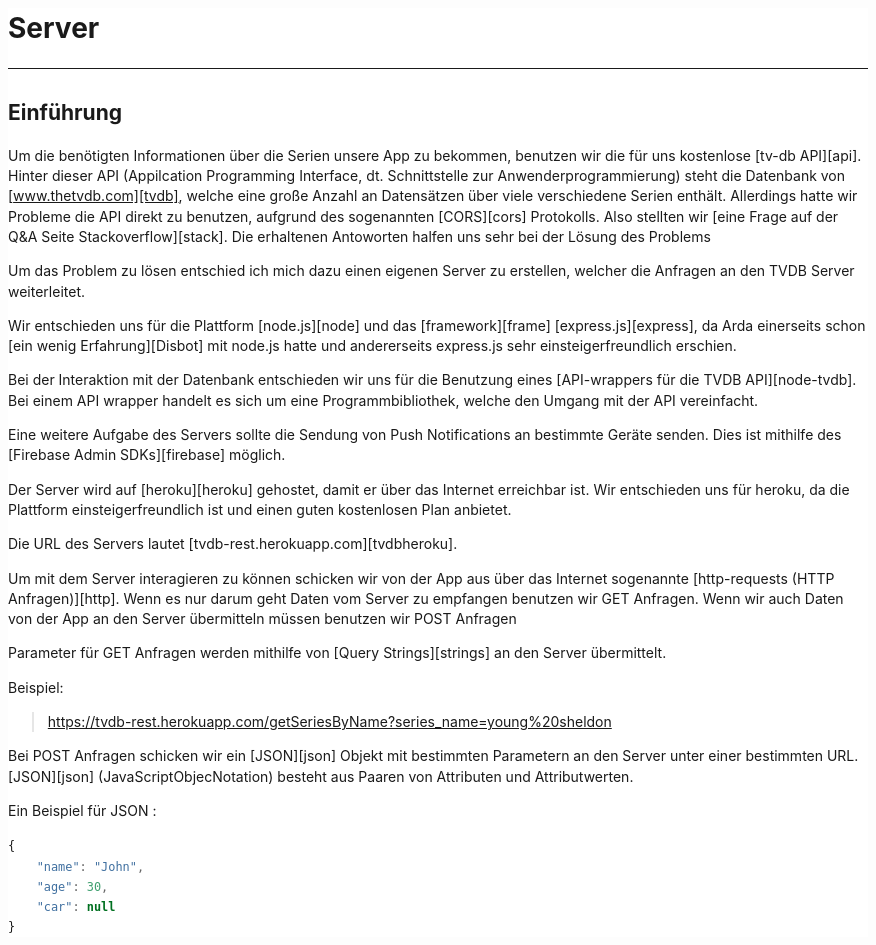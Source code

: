 # Server

---

## Einführung

Um die benötigten Informationen über die Serien unsere App zu bekommen, benutzen wir die für uns kostenlose [tv-db API][api]. Hinter dieser API (Appilcation Programming Interface, dt. Schnittstelle zur Anwenderprogrammierung) steht die Datenbank von [www.thetvdb.com][tvdb], welche eine große Anzahl an Datensätzen über viele verschiedene Serien enthält.
Allerdings hatte wir Probleme die API direkt zu benutzen, aufgrund des sogenannten [CORS][cors] Protokolls.  Also stellten wir [eine Frage auf der Q&A Seite Stackoverflow][stack]. Die erhaltenen Antoworten halfen uns sehr bei der Lösung des Problems

Um das Problem zu lösen entschied ich mich dazu einen eigenen Server zu erstellen, welcher die Anfragen an den TVDB Server weiterleitet.

Wir entschieden uns für die Plattform [node.js][node] und das [framework][frame] [express.js][express], da Arda einerseits schon [ein wenig Erfahrung][Disbot] mit node.js hatte und andererseits express.js sehr einsteigerfreundlich erschien.

Bei der Interaktion mit der Datenbank entschieden wir uns für die Benutzung eines [API-wrappers für die TVDB API][node-tvdb]. Bei einem API wrapper handelt es sich um eine Programmbibliothek, welche den Umgang mit der API vereinfacht.

Eine weitere Aufgabe des Servers sollte die Sendung von Push Notifications an bestimmte Geräte senden. Dies ist mithilfe des [Firebase Admin SDKs][firebase] möglich.

Der Server wird auf [heroku][heroku] gehostet, damit er über das Internet erreichbar ist. Wir entschieden uns für heroku, da die Plattform einsteigerfreundlich ist und einen guten kostenlosen Plan anbietet.

Die URL des Servers lautet [tvdb-rest.herokuapp.com][tvdbheroku].

Um mit dem Server interagieren zu können schicken wir von der App aus über das Internet sogenannte [http-requests (HTTP Anfragen)][http]. Wenn es nur darum geht Daten vom Server zu empfangen benutzen wir GET Anfragen. Wenn wir auch Daten von der App an den Server übermitteln müssen benutzen wir POST Anfragen

Parameter für GET Anfragen werden mithilfe von [Query Strings][strings] an den Server übermittelt.

Beispiel:

> https://tvdb-rest.herokuapp.com/getSeriesByName?series_name=young%20sheldon

Bei POST Anfragen schicken wir ein [JSON][json] Objekt mit bestimmten Parametern an den Server unter einer bestimmten URL. [JSON][json] (JavaScriptObjecNotation) besteht aus Paaren von Attributen und Attributwerten.

Ein Beispiel für JSON :

```javascript
{
    "name": "John",
    "age": 30,
    "car": null
}

```
